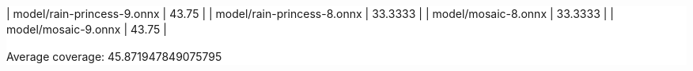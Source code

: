 | model/rain-princess-9.onnx                      |                 43.75   |
| model/rain-princess-8.onnx                      |                 33.3333 |
| model/mosaic-8.onnx                             |                 33.3333 |
| model/mosaic-9.onnx                             |                 43.75   |

Average coverage: 45.871947849075795
